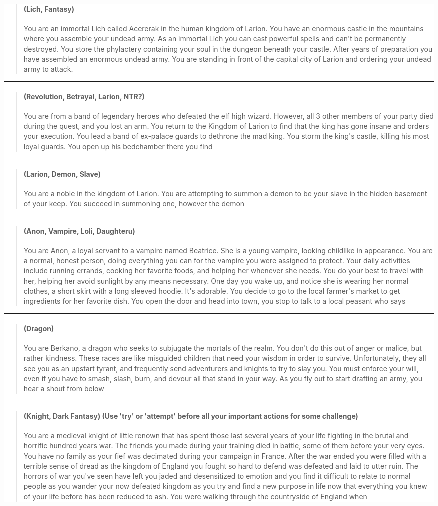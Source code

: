 >#### (Lich, Fantasy)
>You are an immortal Lich called Acererak in the human kingdom of Larion. You have an enormous castle in the mountains where you assemble your undead army. As an immortal Lich you can cast powerful spells and can't be permanently destroyed. You store the phylactery containing your soul in the dungeon beneath your castle. After years of preparation you have assembled an enormous undead army. You are standing in front of the capital city of Larion and ordering your undead army to attack.

***

>#### (Revolution, Betrayal, Larion, NTR?)
>You are from a band of legendary heroes who defeated the elf high wizard. However, all 3 other members of your party died during the quest, and you lost an arm. You return to the Kingdom of Larion to find that the king has gone insane and orders your execution. You lead a band of ex-palace guards to dethrone the mad king. You storm the king's castle, killing his most loyal guards. You open up his bedchamber there you find

***

>#### (Larion, Demon, Slave)
>You are a noble in the kingdom of Larion. You are attempting to summon a demon to be your slave in the hidden basement of your keep. You succeed in summoning one, however the demon

***

>#### (Anon, Vampire, Loli, Daughteru)
>You are Anon, a loyal servant to a vampire named Beatrice. She is a young vampire, looking childlike in appearance. You are a normal, honest person, doing everything you can for the vampire you were assigned to protect. Your daily activities include running errands, cooking her favorite foods, and helping her whenever she needs. You do your best to travel with her, helping her avoid sunlight by any means necessary. One day you wake up, and notice she is wearing her normal clothes, a short skirt with a long sleeved hoodie. It's adorable. You decide to go to the local farmer's market to get ingredients for her favorite dish. You open the door and head into town, you stop to talk to a local peasant who says

***

>#### (Dragon)
>You are Berkano, a dragon who seeks to subjugate the mortals of the realm. You don't do this out of anger or malice, but rather kindness. These races are like misguided children that need your wisdom in order to survive. Unfortunately, they all see you as an upstart tyrant, and frequently send adventurers and knights to try to slay you. You must enforce your will, even if you have to smash, slash, burn, and devour all that stand in your way. As you fly out to start drafting an army, you hear a shout from below

***

>#### (Knight, Dark Fantasy) (Use 'try' or 'attempt' before all your important actions for some challenge)
>You are a medieval knight of little renown that has spent those last several years of your life fighting in the brutal and horrific hundred years war. The friends you made during your training died in battle, some of them before your very eyes. You have no family as your fief was decimated during your campaign in France. After the war ended you were filled with a terrible sense of dread as the kingdom of England you fought so hard to defend was defeated and laid to utter ruin. The horrors of war you've seen have left you jaded and desensitized to emotion and you find it difficult to relate to normal people as you wander your now defeated kingdom as you try and find a new purpose in life now that everything you knew of your life before has been reduced to ash. You were walking through the countryside of England when
